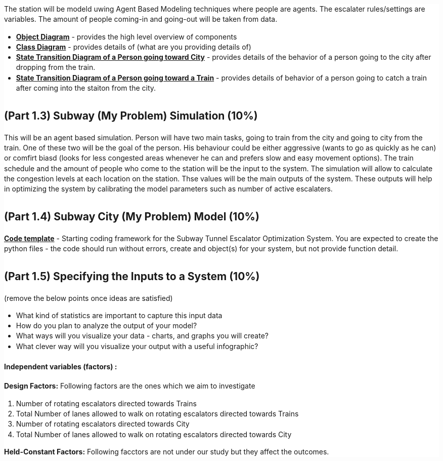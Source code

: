 The station will be modeld uwing Agent Based Modeling techniques where people are agents. The escalater rules/settings are variables. The amount of people coming-in and going-out will be taken from data.

* [**Object Diagram**](model/object_diagram.md) - provides the high level overview of components
* [**Class Diagram**](model/class_diagram.md) - provides details of (what are you providing details of)
* [**State Transition Diagram of a Person going toward City**](model/behavior_diagram.md) - provides details of the behavior of a person going to the city after dropping from the train.
* [**State Transition Diagram of a Person going toward a Train**](model/agent_usecase_diagram.md) - provides details of behavior of a person going to catch a train after coming into the staiton from the city.

## (Part 1.3) Subway (My Problem) Simulation **(10%)**
This will be an agent based simulation. Person will have two main tasks, going to train from the city and going to city from the train. One of these two will be the goal of the person. His behaviour could be either aggressive (wants to go as quickly as he can) or comfirt biasd (looks for less congested areas whenever he can and prefers slow and easy movement options). 
The train schedule and the amount of people who come to the station will be the input to the system.
The simulation will allow to calculate the congestion levels at each location on the station. Thse values will be the main outputs of the system.
These outputs will help in optimizing the system by calibrating the model parameters such as number of active escalaters.


## (Part 1.4) Subway City (My Problem) Model **(10%)**
[**Code template**](code/README.md) - Starting coding framework for the Subway Tunnel Escalator Optimization System.
You are expected to create the python files - the code should run without errors, create and object(s) for your system, but not provide function detail.



## (Part 1.5) Specifying the Inputs to a System **(10%)**

(remove the below points once ideas are satisfied)
* What kind of statistics are important to capture this input data
* How do you plan to analyze the output of your model?
* What ways will you visualize your data - charts, and graphs you will create?
* What clever way will you visualize your output with a useful infographic?

#### Independent variables (factors) :

**Design Factors:**
Following factors are the ones which we aim to investigate

1. Number of rotating escalators directed towards Trains
1. Total Number of lanes allowed to walk on rotating escalators directed towards Trains
1. Number of rotating escalators directed towards City
1. Total Number of lanes allowed to walk on rotating escalators directed towards City

**Held-Constant Factors:** 
Following facctors are not under our study but they affect the outcomes.
